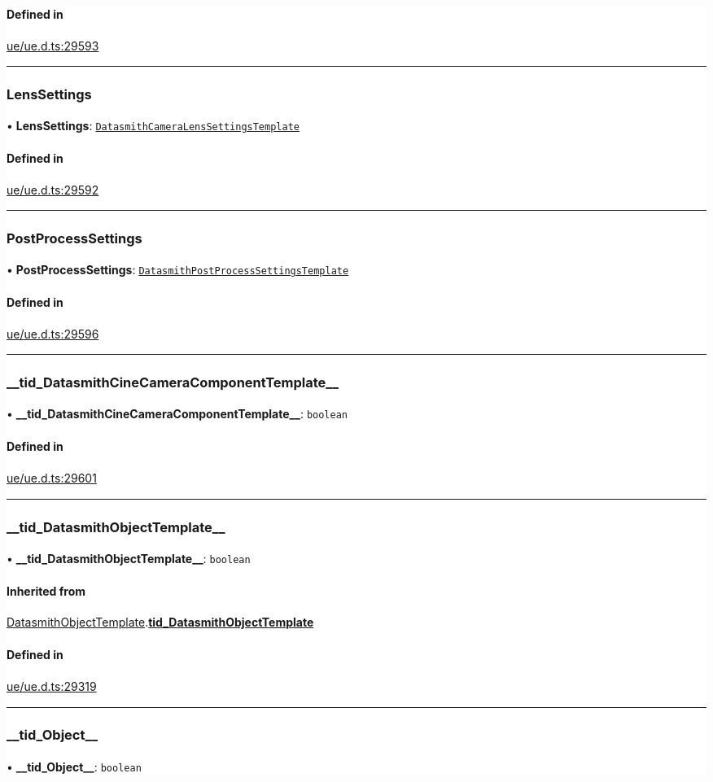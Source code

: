 #### Defined in

[ue/ue.d.ts:29593](https://github.com/YugMetaverse/yug_typings/blob/b7d9b19/ue/ue.d.ts#L29593)

___

### LensSettings

• **LensSettings**: [`DatasmithCameraLensSettingsTemplate`](ue_ue.DatasmithCameraLensSettingsTemplate.md)

#### Defined in

[ue/ue.d.ts:29592](https://github.com/YugMetaverse/yug_typings/blob/b7d9b19/ue/ue.d.ts#L29592)

___

### PostProcessSettings

• **PostProcessSettings**: [`DatasmithPostProcessSettingsTemplate`](ue_ue.DatasmithPostProcessSettingsTemplate.md)

#### Defined in

[ue/ue.d.ts:29596](https://github.com/YugMetaverse/yug_typings/blob/b7d9b19/ue/ue.d.ts#L29596)

___

### \_\_tid\_DatasmithCineCameraComponentTemplate\_\_

• **\_\_tid\_DatasmithCineCameraComponentTemplate\_\_**: `boolean`

#### Defined in

[ue/ue.d.ts:29601](https://github.com/YugMetaverse/yug_typings/blob/b7d9b19/ue/ue.d.ts#L29601)

___

### \_\_tid\_DatasmithObjectTemplate\_\_

• **\_\_tid\_DatasmithObjectTemplate\_\_**: `boolean`

#### Inherited from

[DatasmithObjectTemplate](ue_ue.DatasmithObjectTemplate.md).[__tid_DatasmithObjectTemplate__](ue_ue.DatasmithObjectTemplate.md#__tid_datasmithobjecttemplate__)

#### Defined in

[ue/ue.d.ts:29319](https://github.com/YugMetaverse/yug_typings/blob/b7d9b19/ue/ue.d.ts#L29319)

___

### \_\_tid\_Object\_\_

• **\_\_tid\_Object\_\_**: `boolean`
